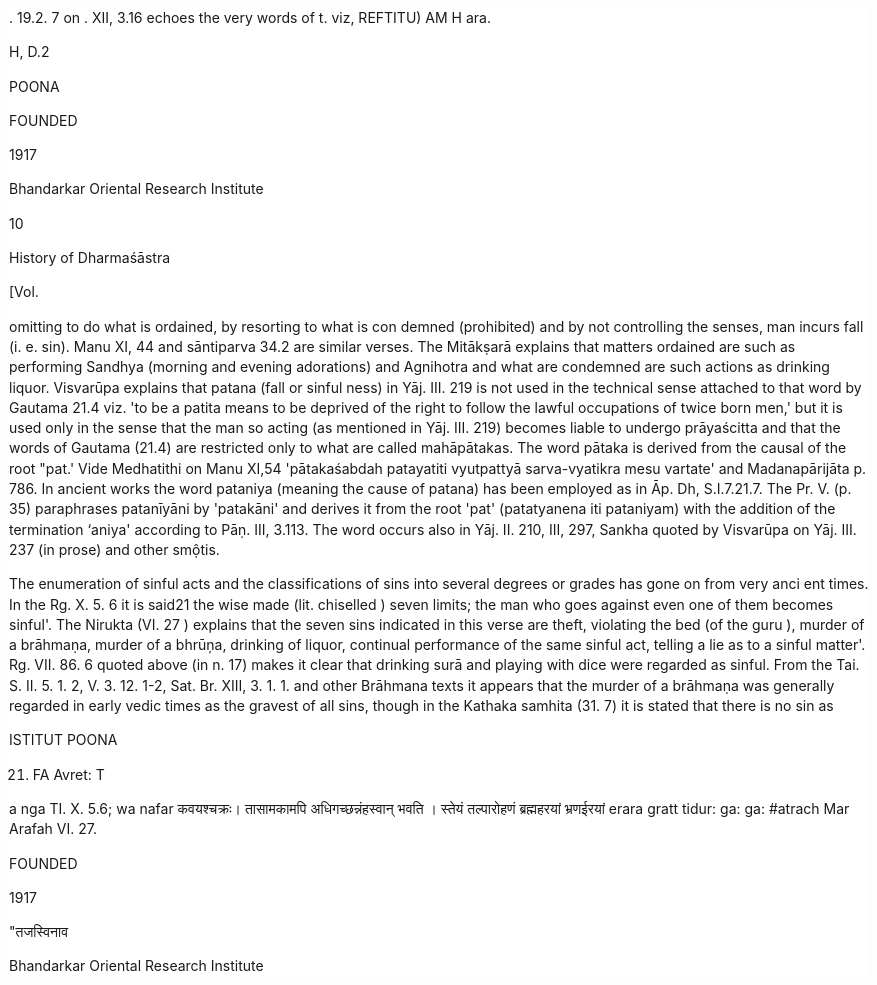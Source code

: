 . 19.2. 7 on . XII, 3.16 echoes the very words of t. viz, REFTITU) AM H ara.

H, D.2

POONA

FOUNDED

1917

Bhandarkar Oriental Research Institute

10

History of Dharmaśāstra

[Vol.

omitting to do what is ordained, by resorting to what is con demned (prohibited) and by not controlling the senses, man incurs fall (i. e. sin). Manu XI, 44 and sāntiparva 34.2 are similar verses. The Mitākṣarā explains that matters ordained are such as performing Sandhya (morning and evening adorations) and Agnihotra and what are condemned are such actions as drinking liquor. Visvarūpa explains that patana (fall or sinful ness) in Yāj. III. 219 is not used in the technical sense attached to that word by Gautama 21.4 viz. 'to be a patita means to be deprived of the right to follow the lawful occupations of twice born men,' but it is used only in the sense that the man so acting (as mentioned in Yāj. III. 219) becomes liable to undergo prāyaścitta and that the words of Gautama (21.4) are restricted only to what are called mahāpātakas. The word pātaka is derived from the causal of the root "pat.' Vide Medhatithi on Manu XI,54 'pātakaśabdah patayatiti vyutpattyā sarva-vyatikra mesu vartate' and Madanapārijāta p. 786. In ancient works the word pataniya (meaning the cause of patana) has been employed as in Āp. Dh, S.I.7.21.7. The Pr. V. (p. 35) paraphrases patanīyāni by 'patakāni' and derives it from the root 'pat' (patatyanena iti pataniyam) with the addition of the termination ‘aniya' according to Pāṇ. III, 3.113. The word occurs also in Yāj. II. 210, III, 297, Sankha quoted by Visvarūpa on Yāj. III. 237 (in prose) and other smộtis.

The enumeration of sinful acts and the classifications of sins into several degrees or grades has gone on from very anci ent times. In the Rg. X. 5. 6 it is said21 the wise made (lit. chiselled ) seven limits; the man who goes against even one of them becomes sinful'. The Nirukta (VI. 27 ) explains that the seven sins indicated in this verse are theft, violating the bed (of the guru ), murder of a brāhmaṇa, murder of a bhrūņa, drinking of liquor, continual performance of the same sinful act, telling a lie as to a sinful matter'. Rg. VII. 86. 6 quoted above (in n. 17) makes it clear that drinking surā and playing with dice were regarded as sinful. From the Tai. S. II. 5. 1. 2, V. 3. 12. 1-2, Sat. Br. XIII, 3. 1. 1. and other Brāhmana texts it appears that the murder of a brāhmaṇa was generally regarded in early vedic times as the gravest of all sins, though in the Kathaka samhita (31. 7) it is stated that there is no sin as

ISTITUT POONA

21. FA Avret: T

a nga TI. X. 5.6; wa nafar कवयश्चक्रः। तासामकामपि अधिगच्छन्नंहस्वान् भवति । स्तेयं तल्पारोहणं ब्रह्महरयां भ्रणईरयां erara gratt tidur: ga: ga: #atrach Mar Arafah VI. 27.

FOUNDED

1917

"तजस्विनाव

Bhandarkar Oriental Research Institute
